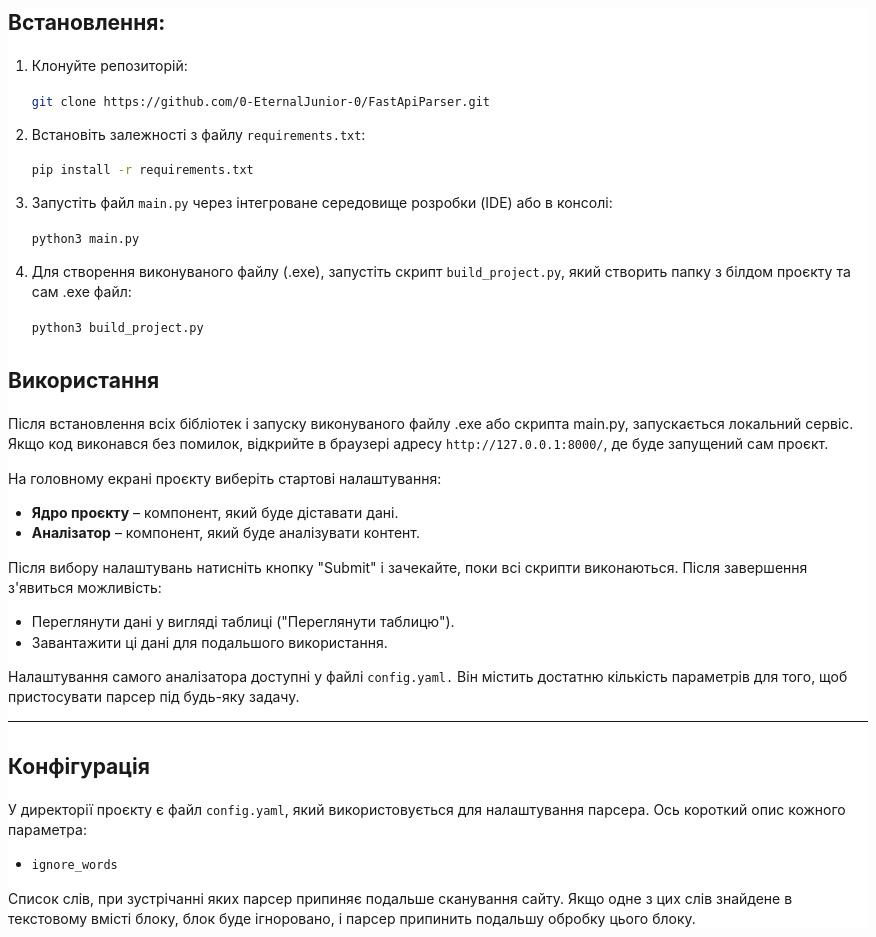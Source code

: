 

## Встановлення:

1. Клонуйте репозиторій:
    ```bash
    git clone https://github.com/0-EternalJunior-0/FastApiParser.git
    ```

2. Встановіть залежності з файлу `requirements.txt`:
    ```bash
    pip install -r requirements.txt
    ```

3. Запустіть файл `main.py` через інтегроване середовище розробки (IDE) або в консолі:
    ```bash
    python3 main.py
    ```

4. Для створення виконуваного файлу (.exe), запустіть скрипт `build_project.py`, який створить папку з білдом проєкту та сам .exe файл:
    ```bash
    python3 build_project.py
    ```

## Використання
Після встановлення всіх бібліотек і запуску виконуваного файлу .exe або скрипта main.py, 
запускається локальний сервіс. Якщо код виконався без помилок, відкрийте в 
браузері адресу `http://127.0.0.1:8000/`, де буде запущений сам проєкт.

На головному екрані проєкту виберіть стартові налаштування:

- **Ядро проєкту** – компонент, який буде діставати дані.
- **Аналізатор** – компонент, який буде аналізувати контент.

Після вибору налаштувань натисніть кнопку "Submit" і зачекайте, поки всі скрипти виконаються. Після завершення з'явиться можливість:

- Переглянути дані у вигляді таблиці ("Переглянути таблицю").
- Завантажити ці дані для подальшого використання.

Налаштування самого аналізатора доступні у файлі `config.yaml.` Він містить достатню кількість параметрів для того, щоб пристосувати парсер під будь-яку задачу.

---

## Конфігурація

У директорії проєкту є файл `config.yaml`, який використовується для налаштування парсера. Ось короткий опис кожного параметра:

* `ignore_words`

Список слів, при зустрічанні яких парсер припиняє подальше сканування сайту. Якщо одне з цих слів знайдене в текстовому вмісті блоку, блок буде ігноровано, і парсер припинить подальшу обробку цього блоку.
